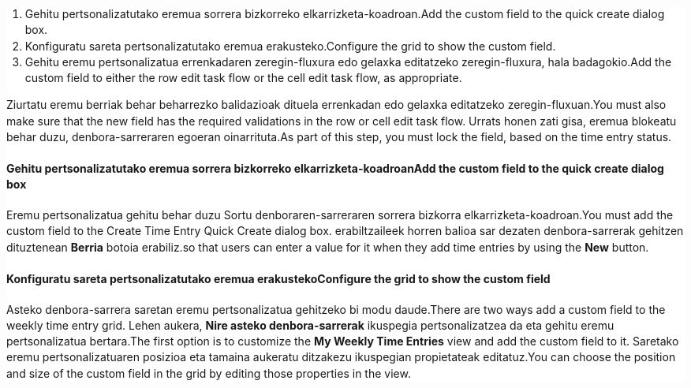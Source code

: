 1.  <span data-ttu-id="d58d7-187">Gehitu pertsonalizatutako eremua sorrera bizkorreko elkarrizketa-koadroan.</span><span class="sxs-lookup"><span data-stu-id="d58d7-187">Add the custom field to the quick create dialog box.</span></span>
2.  <span data-ttu-id="d58d7-188">Konfiguratu sareta pertsonalizatutako eremua erakusteko.</span><span class="sxs-lookup"><span data-stu-id="d58d7-188">Configure the grid to show the custom field.</span></span>
3.  <span data-ttu-id="d58d7-189">Gehitu eremu pertsonalizatua errenkadaren zeregin-fluxura edo gelaxka editatzeko zeregin-fluxura, hala badagokio.</span><span class="sxs-lookup"><span data-stu-id="d58d7-189">Add the custom field to either the row edit task flow or the cell edit task flow, as appropriate.</span></span>

<span data-ttu-id="d58d7-190">Ziurtatu eremu berriak behar beharrezko balidazioak dituela errenkadan edo gelaxka editatzeko zeregin-fluxuan.</span><span class="sxs-lookup"><span data-stu-id="d58d7-190">You must also make sure that the new field has the required validations in the row or cell edit task flow.</span></span> <span data-ttu-id="d58d7-191">Urrats honen zati gisa, eremua blokeatu behar duzu, denbora-sarreraren egoeran oinarrituta.</span><span class="sxs-lookup"><span data-stu-id="d58d7-191">As part of this step, you must lock the field, based on the time entry status.</span></span>

#### <a name="add-the-custom-field-to-the-quick-create-dialog-box"></a><span data-ttu-id="d58d7-192">Gehitu pertsonalizatutako eremua sorrera bizkorreko elkarrizketa-koadroan</span><span class="sxs-lookup"><span data-stu-id="d58d7-192">Add the custom field to the quick create dialog box</span></span>
<span data-ttu-id="d58d7-193">Eremu pertsonalizatua gehitu behar duzu Sortu denboraren-sarreraren sorrera bizkorra elkarrizketa-koadroan.</span><span class="sxs-lookup"><span data-stu-id="d58d7-193">You must add the custom field to the Create Time Entry Quick Create dialog box.</span></span> <span data-ttu-id="d58d7-194">erabiltzaileek horren balioa sar dezaten denbora-sarrerak gehitzen dituztenean **Berria** botoia erabiliz.</span><span class="sxs-lookup"><span data-stu-id="d58d7-194">so that users can enter a value for it when they add time entries by using the **New** button.</span></span>

#### <a name="configure-the-grid-to-show-the-custom-field"></a><span data-ttu-id="d58d7-195">Konfiguratu sareta pertsonalizatutako eremua erakusteko</span><span class="sxs-lookup"><span data-stu-id="d58d7-195">Configure the grid to show the custom field</span></span>
<span data-ttu-id="d58d7-196">Asteko denbora-sarrera saretan eremu pertsonalizatua gehitzeko bi modu daude.</span><span class="sxs-lookup"><span data-stu-id="d58d7-196">There are two ways add a custom field to the weekly time entry grid.</span></span> <span data-ttu-id="d58d7-197">Lehen aukera, **Nire asteko denbora-sarrerak** ikuspegia pertsonalizatzea da eta gehitu eremu pertsonalizatua bertara.</span><span class="sxs-lookup"><span data-stu-id="d58d7-197">The first option is to customize the **My Weekly Time Entries** view and add the custom field to it.</span></span> <span data-ttu-id="d58d7-198">Saretako eremu pertsonalizatuaren posizioa eta tamaina aukeratu ditzakezu ikuspegian propietateak editatuz.</span><span class="sxs-lookup"><span data-stu-id="d58d7-198">You can choose the position and size of the custom field in the grid by editing those properties in the view.</span></span>
